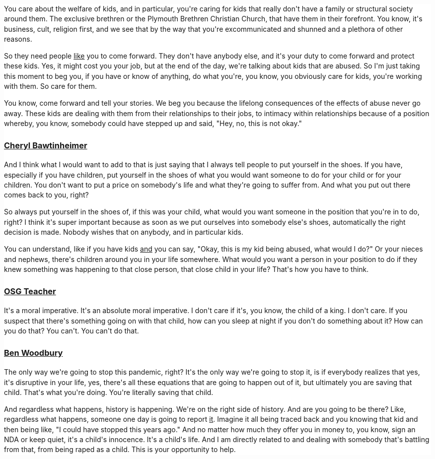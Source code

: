 You care about the welfare of kids, and in particular, you're caring for kids that really don't have a family or structural society around them. The exclusive brethren or the Plymouth Brethren Christian Church, that have them in their forefront. You know, it's business, cult, religion first, and we see that by the way that you're excommunicated and shunned and a plethora of other reasons.

So they need people [like](https://www.youtube.com/watch?v=NkJ2ZDfWE4k&t=107s) you to come forward. They don't have anybody else, and it's your duty to come forward and protect these kids. Yes, it might cost you your job, but at the end of the day, we're talking about kids that are abused. So I'm just taking this moment to beg you, if you have or know of anything, do what you're, you know, you obviously care for kids, you're working with them. So care for them.

You know, come forward and tell your stories. We beg you because the lifelong consequences of the effects of abuse never go away. These kids are dealing with them from their relationships to their jobs, to intimacy within relationships because of a position whereby, you know, somebody could have stepped up and said, "Hey, no, this is not okay."

### [**Cheryl Bawtinheimer**](https://www.youtube.com/watch?v=NkJ2ZDfWE4k&t=156s)

And I think what I would want to add to that is just saying that I always tell people to put yourself in the shoes. If you have, especially if you have children, put yourself in the shoes of what you would want someone to do for your child or for your children. You don't want to put a price on somebody's life and what they're going to suffer from. And what you put out there comes back to you, right?

So always put yourself in the shoes of, if this was your child, what would you want someone in the position that you're in to do, right? I think it's super important because as soon as we put ourselves into somebody else's shoes, automatically the right decision is made. Nobody wishes that on anybody, and in particular kids.

You can understand, like if you have kids [and](https://www.youtube.com/watch?v=NkJ2ZDfWE4k&t=206s) you can say, "Okay, this is my kid being abused, what would I do?" Or your nieces and nephews, there's children around you in your life somewhere. What would you want a person in your position to do if they knew something was happening to that close person, that close child in your life? That's how you have to think.

### [**OSG Teacher**](https://www.youtube.com/watch?v=NkJ2ZDfWE4k&t=230s)

It's a moral imperative. It's an absolute moral imperative. I don't care if it's, you know, the child of a king. I don't care. If you suspect that there's something going on with that child, how can you sleep at night if you don't do something about it? How can you do that? You can't. You can't do that.

### [**Ben Woodbury**](https://www.youtube.com/watch?v=NkJ2ZDfWE4k&t=255s)

The only way we're going to stop this pandemic, right? It's the only way we're going to stop it, is if everybody realizes that yes, it's disruptive in your life, yes, there's all these equations that are going to happen out of it, but ultimately you are saving that child. That's what you're doing. You're literally saving that child.

And regardless what happens, history is happening. We're on the right side of history. And are you going to be there? Like, regardless what happens, someone one day is going to report [it](https://www.youtube.com/watch?v=NkJ2ZDfWE4k&t=285s). Imagine it all being traced back and you knowing that kid and then being like, "I could have stopped this years ago." And no matter how much they offer you in money to, you know, sign an NDA or keep quiet, it's a child's innocence. It's a child's life. And I am directly related to and dealing with somebody that's battling from that, from being raped as a child. This is your opportunity to help.
